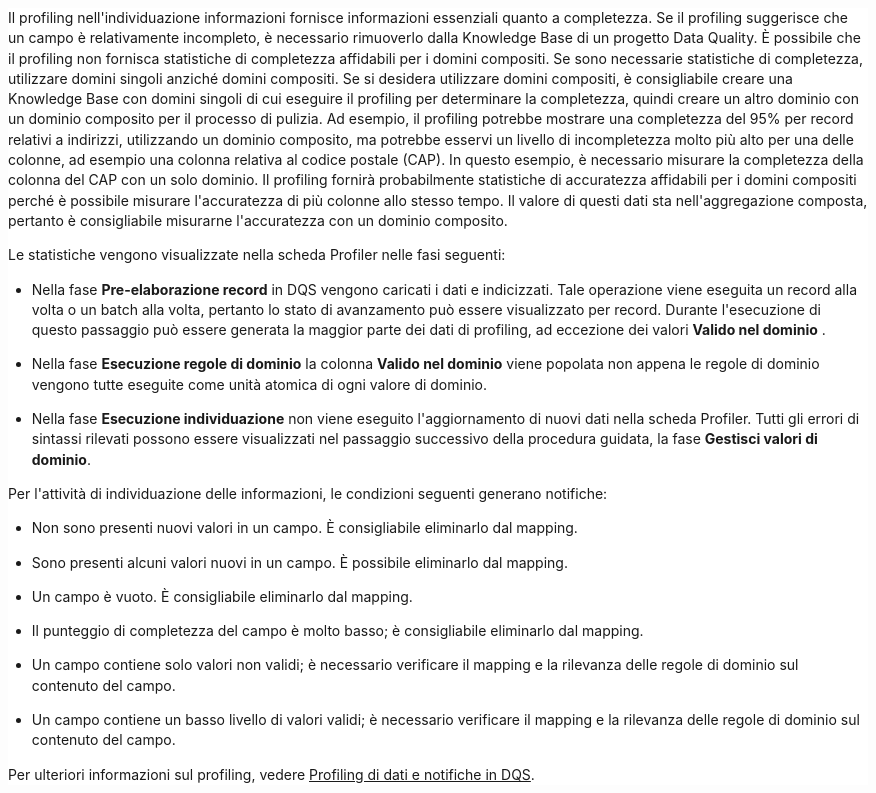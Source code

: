  Il profiling nell'individuazione informazioni fornisce informazioni essenziali quanto a completezza. Se il profiling suggerisce che un campo è relativamente incompleto, è necessario rimuoverlo dalla Knowledge Base di un progetto Data Quality. È possibile che il profiling non fornisca statistiche di completezza affidabili per i domini compositi. Se sono necessarie statistiche di completezza, utilizzare domini singoli anziché domini compositi. Se si desidera utilizzare domini compositi, è consigliabile creare una Knowledge Base con domini singoli di cui eseguire il profiling per determinare la completezza, quindi creare un altro dominio con un dominio composito per il processo di pulizia. Ad esempio, il profiling potrebbe mostrare una completezza del 95% per record relativi a indirizzi, utilizzando un dominio composito, ma potrebbe esservi un livello di incompletezza molto più alto per una delle colonne, ad esempio una colonna relativa al codice postale (CAP). In questo esempio, è necessario misurare la completezza della colonna del CAP con un solo dominio. Il profiling fornirà probabilmente statistiche di accuratezza affidabili per i domini compositi perché è possibile misurare l'accuratezza di più colonne allo stesso tempo. Il valore di questi dati sta nell'aggregazione composta, pertanto è consigliabile misurarne l'accuratezza con un dominio composito.  
  
 Le statistiche vengono visualizzate nella scheda Profiler nelle fasi seguenti:  
  
-   Nella fase **Pre-elaborazione record** in DQS vengono caricati i dati e indicizzati. Tale operazione viene eseguita un record alla volta o un batch alla volta, pertanto lo stato di avanzamento può essere visualizzato per record. Durante l'esecuzione di questo passaggio può essere generata la maggior parte dei dati di profiling, ad eccezione dei valori **Valido nel dominio** .  
  
-   Nella fase **Esecuzione regole di dominio** la colonna **Valido nel dominio** viene popolata non appena le regole di dominio vengono tutte eseguite come unità atomica di ogni valore di dominio.  
  
-   Nella fase **Esecuzione individuazione** non viene eseguito l'aggiornamento di nuovi dati nella scheda Profiler. Tutti gli errori di sintassi rilevati possono essere visualizzati nel passaggio successivo della procedura guidata, la fase **Gestisci valori di dominio**.  
  
 Per l'attività di individuazione delle informazioni, le condizioni seguenti generano notifiche:  
  
-   Non sono presenti nuovi valori in un campo. È consigliabile eliminarlo dal mapping.  
  
-   Sono presenti alcuni valori nuovi in un campo. È possibile eliminarlo dal mapping.  
  
-   Un campo è vuoto. È consigliabile eliminarlo dal mapping.  
  
-   Il punteggio di completezza del campo è molto basso; è consigliabile eliminarlo dal mapping.  
  
-   Un campo contiene solo valori non validi; è necessario verificare il mapping e la rilevanza delle regole di dominio sul contenuto del campo.  
  
-   Un campo contiene un basso livello di valori validi; è necessario verificare il mapping e la rilevanza delle regole di dominio sul contenuto del campo.  
  
 Per ulteriori informazioni sul profiling, vedere [Profiling di dati e notifiche in DQS](../../2014/data-quality-services/data-profiling-and-notifications-in-dqs.md).  
  
  